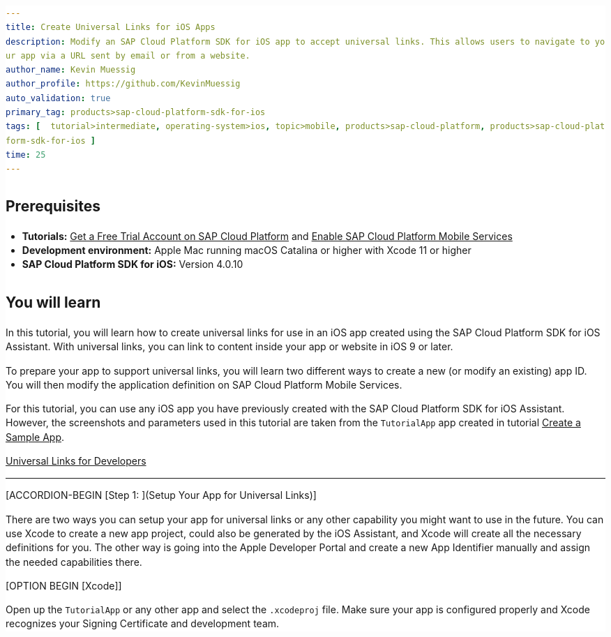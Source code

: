 ```yaml
---
title: Create Universal Links for iOS Apps
description: Modify an SAP Cloud Platform SDK for iOS app to accept universal links. This allows users to navigate to your app via a URL sent by email or from a website.
author_name: Kevin Muessig
author_profile: https://github.com/KevinMuessig
auto_validation: true
primary_tag: products>sap-cloud-platform-sdk-for-ios
tags: [  tutorial>intermediate, operating-system>ios, topic>mobile, products>sap-cloud-platform, products>sap-cloud-platform-sdk-for-ios ]
time: 25
---
```


## Prerequisites  
- **Tutorials:** [Get a Free Trial Account on SAP Cloud Platform](hcp-create-trial-account) and [Enable SAP Cloud Platform Mobile Services](fiori-ios-hcpms-setup)
- **Development environment:** Apple Mac running macOS Catalina or higher with Xcode 11 or higher
- **SAP Cloud Platform SDK for iOS:** Version 4.0.10

## You will learn  
In this tutorial, you will learn how to create universal links for use in an iOS app created using the SAP Cloud Platform SDK for iOS Assistant. With universal links, you can link to content inside your app or website in iOS 9 or later.

To prepare your app to support universal links, you will learn two different ways to create a new (or modify an existing) app ID. You will then modify the application definition on SAP Cloud Platform Mobile Services.

For this tutorial, you can use any iOS app you have previously created with the SAP Cloud Platform SDK for iOS Assistant. However, the screenshots and parameters used in this tutorial are taken from the `TutorialApp` app created in tutorial [Create a Sample App](fiori-ios-scpms-create-sample-app).

[Universal Links for Developers](https://developer.apple.com/ios/universal-links/)

---

[ACCORDION-BEGIN [Step 1: ](Setup Your App for Universal Links)]

There are two ways you can setup your app for universal links or any other capability you might want to use in the future. You can use Xcode to create a new app project, could also be generated by the iOS Assistant, and Xcode will create all the necessary definitions for you. The other way is going into the Apple Developer Portal and create a new App Identifier manually and assign the needed capabilities there.

[OPTION BEGIN [Xcode]]

Open up the `TutorialApp` or any other app and select the `.xcodeproj` file. Make sure your app is configured properly and Xcode recognizes your Signing Certificate and development team.
